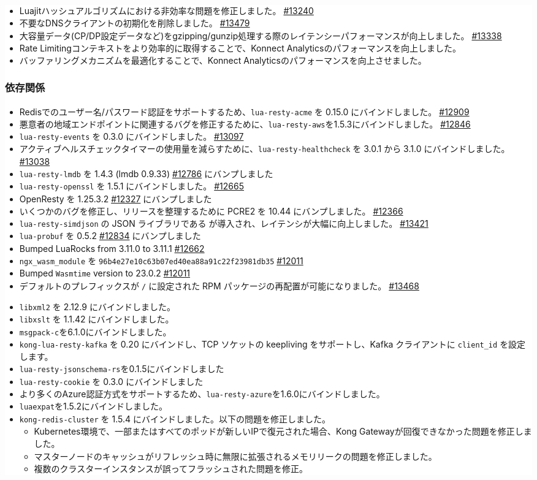 - Luajitハッシュアルゴリズムにおける非効率な問題を修正しました。
  [#13240](https://github.com/Kong/kong/issues/13240)
- 不要なDNSクライアントの初期化を削除しました。
  [#13479](https://github.com/Kong/kong/issues/13479)
- 大容量データ(CP/DP設定データなど)をgzipping/gunzip処理する際のレイテンシーパフォーマンスが向上しました。
  [#13338](https://github.com/Kong/kong/issues/13338)
- Rate Limitingコンテキストをより効率的に取得することで、Konnect Analyticsのパフォーマンスを向上しました。
- バッファリングメカニズムを最適化することで、Konnect Analyticsのパフォーマンスを向上させました。

### 依存関係

- Redisでのユーザー名/パスワード認証をサポートするため、`lua-resty-acme` を 0.15.0 にバインドしました。
  [#12909](https://github.com/Kong/kong/issues/12909)
- 悪意者の地域エンドポイントに関連するバグを修正するために、`lua-resty-aws`を1.5.3にバインドしました。
  [#12846](https://github.com/Kong/kong/issues/12846)
- `lua-resty-events` を 0.3.0 にバインドしました。
  [#13097](https://github.com/Kong/kong/issues/13097)
- アクティブヘルスチェックタイマーの使用量を減らすために、`lua-resty-healthcheck` を 3.0.1 から 3.1.0 にバインドしました。
  [#13038](https://github.com/Kong/kong/issues/13038)
- `lua-resty-lmdb` を 1.4.3 (lmdb 0.9.33)
  [#12786](https://github.com/Kong/kong/issues/12786) にバンプしました
- `lua-resty-openssl` を 1.5.1 にバインドしました。
  [#12665](https://github.com/Kong/kong/issues/12665)
- OpenResty を 1.25.3.2
  [#12327](https://github.com/Kong/kong/issues/12327) にバンプしました
- いくつかのバグを修正し、リリースを整理するために PCRE2 を 10.44 にバンプしました。
  [#12366](https://github.com/Kong/kong/issues/12366)
- `lua-resty-simdjson` の JSON ライブラリである
  が導入され、レイテンシが大幅に向上しました。
  [#13421](https://github.com/Kong/kong/issues/13421)
- `lua-probuf` を 0.5.2
  [#12834](https://github.com/Kong/kong/issues/12834) にバンプしました
- Bumped LuaRocks from 3.11.0 to 3.11.1
  [#12662](https://github.com/Kong/kong/issues/12662)
- `ngx_wasm_module` を `96b4e27e10c63b07ed40ea88a91c22f23981db35`
  [#12011](https://github.com/Kong/kong/issues/12011)
- Bumped `Wasmtime` version to 23.0.2
  [#12011](https://github.com/Kong/kong/issues/12011)
- デフォルトのプレフィックスが `/` に設定された RPM パッケージの再配置が可能になりました。
  [#13468](https://github.com/Kong/kong/issues/13468)

* `libxml2` を 2.12.9 にバインドしました。
* `libxslt` を 1.1.42 にバインドしました。
* `msgpack-c`を6.1.0にバインドしました。
* `kong-lua-resty-kafka` を 0.20 にバインドし、TCP ソケットの keepliving をサポートし、Kafka クライアントに `client_id`
  を設定します。
* `lua-resty-jsonschema-rs`を0.1.5にバインドしました
* `lua-resty-cookie` を 0.3.0 にバインドしました
* より多くのAzure認証方式をサポートするため、`lua-resty-azure`を1.6.0にバインドしました。
* `luaexpat`を1.5.2にバインドしました。
* `kong-redis-cluster` を 1.5.4 にバインドしました。以下の問題を修正しました。
  - Kubernetes環境で、一部またはすべてのポッドが新しいIPで復元された場合、Kong Gatewayが回復できなかった問題を修正しました。
  - マスターノードのキャッシュがリフレッシュ時に無限に拡張されるメモリリークの問題を修正しました。
  - 複数のクラスターインスタンスが誤ってフラッシュされた問題を修正。
